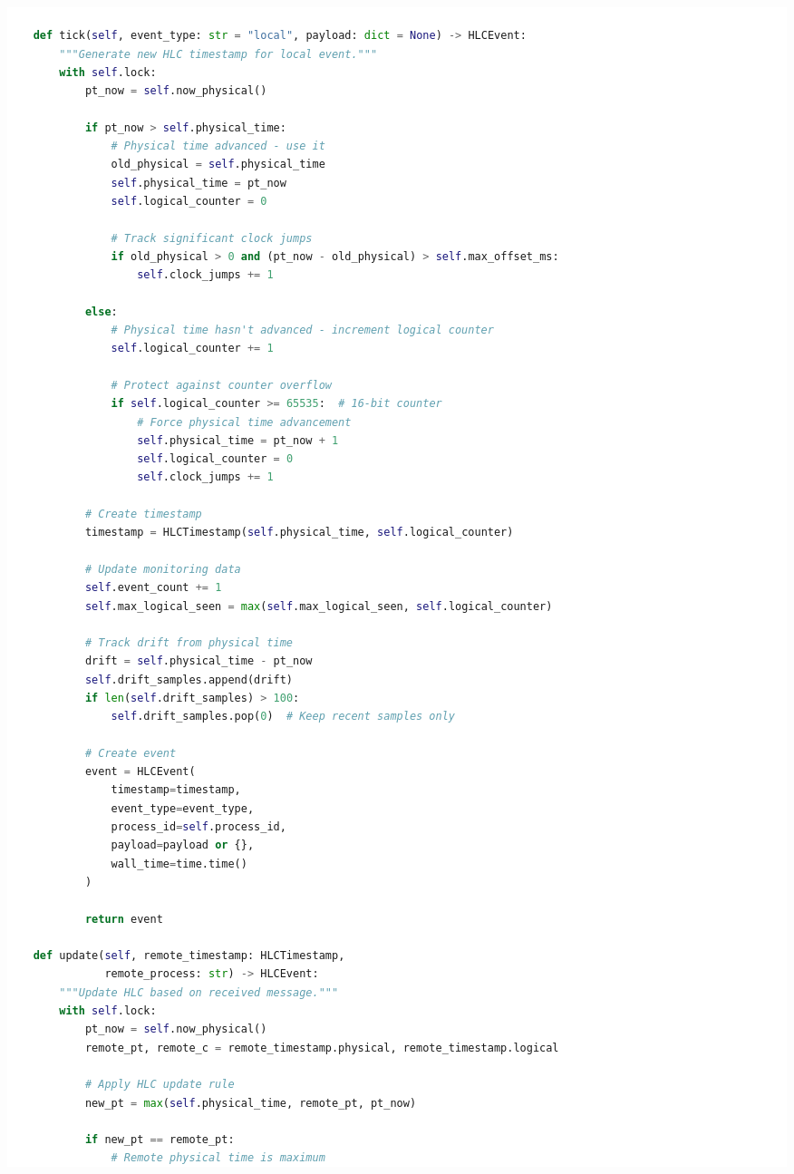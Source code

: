 ```python
    
    def tick(self, event_type: str = "local", payload: dict = None) -> HLCEvent:
        """Generate new HLC timestamp for local event."""
        with self.lock:
            pt_now = self.now_physical()
            
            if pt_now > self.physical_time:
                # Physical time advanced - use it
                old_physical = self.physical_time
                self.physical_time = pt_now
                self.logical_counter = 0
                
                # Track significant clock jumps
                if old_physical > 0 and (pt_now - old_physical) > self.max_offset_ms:
                    self.clock_jumps += 1
                    
            else:
                # Physical time hasn't advanced - increment logical counter
                self.logical_counter += 1
                
                # Protect against counter overflow
                if self.logical_counter >= 65535:  # 16-bit counter
                    # Force physical time advancement
                    self.physical_time = pt_now + 1
                    self.logical_counter = 0
                    self.clock_jumps += 1
            
            # Create timestamp
            timestamp = HLCTimestamp(self.physical_time, self.logical_counter)
            
            # Update monitoring data
            self.event_count += 1
            self.max_logical_seen = max(self.max_logical_seen, self.logical_counter)
            
            # Track drift from physical time
            drift = self.physical_time - pt_now
            self.drift_samples.append(drift)
            if len(self.drift_samples) > 100:
                self.drift_samples.pop(0)  # Keep recent samples only
            
            # Create event
            event = HLCEvent(
                timestamp=timestamp,
                event_type=event_type,
                process_id=self.process_id,
                payload=payload or {},
                wall_time=time.time()
            )
            
            return event
    
    def update(self, remote_timestamp: HLCTimestamp, 
               remote_process: str) -> HLCEvent:
        """Update HLC based on received message."""
        with self.lock:
            pt_now = self.now_physical()
            remote_pt, remote_c = remote_timestamp.physical, remote_timestamp.logical
            
            # Apply HLC update rule
            new_pt = max(self.physical_time, remote_pt, pt_now)
            
            if new_pt == remote_pt:
                # Remote physical time is maximum
```